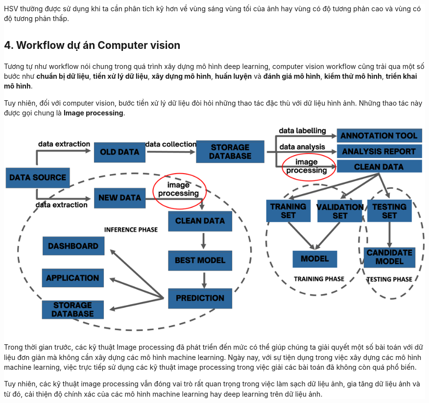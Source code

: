 HSV thường được sử dụng khi ta cần phân tích kỹ hơn về vùng sáng vùng tối của ảnh hay vùng có độ tương phản cao và vùng có độ tương phản thấp.

## 4. Workflow dự án Computer vision

Tương tự như workflow nói chung trong quá trình xây dựng mô hình deep learning, computer vision workflow cũng trải qua một số bước như **chuẩn bị dữ liệu**, **tiền xử lý dữ liệu**, **xây dựng mô hình**, **huấn luyện** và **đánh giá mô hình**, **kiểm thử mô hình**, **triển khai mô hình**.

Tuy nhiên, đối với computer vision, bước tiền xử lý dữ liệu đòi hỏi những thao tác đặc thù với dữ liệu hình ảnh.
Những thao tác này được gọi chung là **Image processing**.

<img src="https://raw.githubusercontent.com/MinhHuuNguyen/ai-lectures/refs/heads/master/5_computer_vision/images/1-computer-vision/workflow.png" style="width: 1000px;"/>

Trong thời gian trước, các kỹ thuật Image processing đã phát triển đến mức có thể giúp chúng ta giải quyết một số bài toán với dữ liệu đơn giản mà không cần xây dựng các mô hình machine learning.
Ngày nay, với sự tiện dụng trong việc xây dựng các mô hình machine learning, việc trực tiếp sử dụng các kỹ thuật image processing trong việc giải các bài toán đã không còn quá phổ biến.

Tuy nhiên, các kỹ thuật image processing vẫn đóng vai trò rất quan trọng trong việc làm sạch dữ liệu ảnh, gia tăng dữ liệu ảnh và từ đó, cải thiện độ chính xác của các mô hình machine learning hay deep learning trên dữ liệu ảnh.
